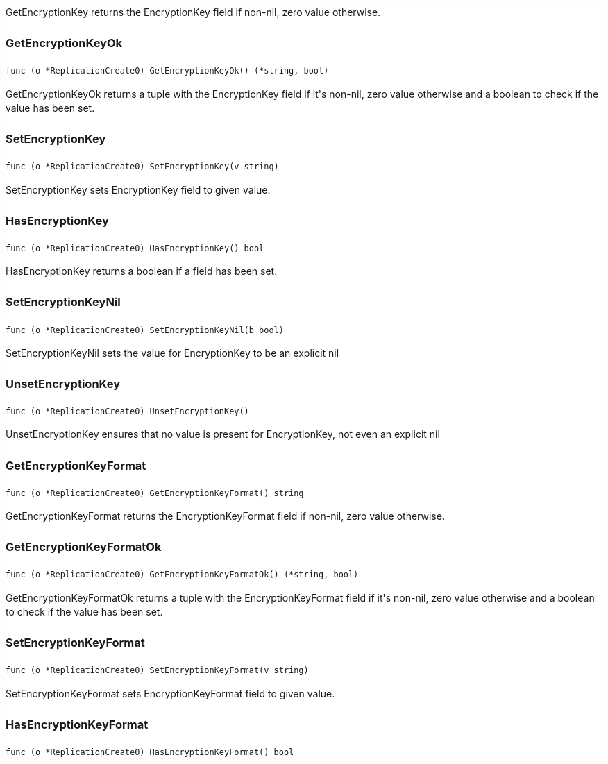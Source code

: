 GetEncryptionKey returns the EncryptionKey field if non-nil, zero value otherwise.

### GetEncryptionKeyOk

`func (o *ReplicationCreate0) GetEncryptionKeyOk() (*string, bool)`

GetEncryptionKeyOk returns a tuple with the EncryptionKey field if it's non-nil, zero value otherwise
and a boolean to check if the value has been set.

### SetEncryptionKey

`func (o *ReplicationCreate0) SetEncryptionKey(v string)`

SetEncryptionKey sets EncryptionKey field to given value.

### HasEncryptionKey

`func (o *ReplicationCreate0) HasEncryptionKey() bool`

HasEncryptionKey returns a boolean if a field has been set.

### SetEncryptionKeyNil

`func (o *ReplicationCreate0) SetEncryptionKeyNil(b bool)`

 SetEncryptionKeyNil sets the value for EncryptionKey to be an explicit nil

### UnsetEncryptionKey
`func (o *ReplicationCreate0) UnsetEncryptionKey()`

UnsetEncryptionKey ensures that no value is present for EncryptionKey, not even an explicit nil
### GetEncryptionKeyFormat

`func (o *ReplicationCreate0) GetEncryptionKeyFormat() string`

GetEncryptionKeyFormat returns the EncryptionKeyFormat field if non-nil, zero value otherwise.

### GetEncryptionKeyFormatOk

`func (o *ReplicationCreate0) GetEncryptionKeyFormatOk() (*string, bool)`

GetEncryptionKeyFormatOk returns a tuple with the EncryptionKeyFormat field if it's non-nil, zero value otherwise
and a boolean to check if the value has been set.

### SetEncryptionKeyFormat

`func (o *ReplicationCreate0) SetEncryptionKeyFormat(v string)`

SetEncryptionKeyFormat sets EncryptionKeyFormat field to given value.

### HasEncryptionKeyFormat

`func (o *ReplicationCreate0) HasEncryptionKeyFormat() bool`

